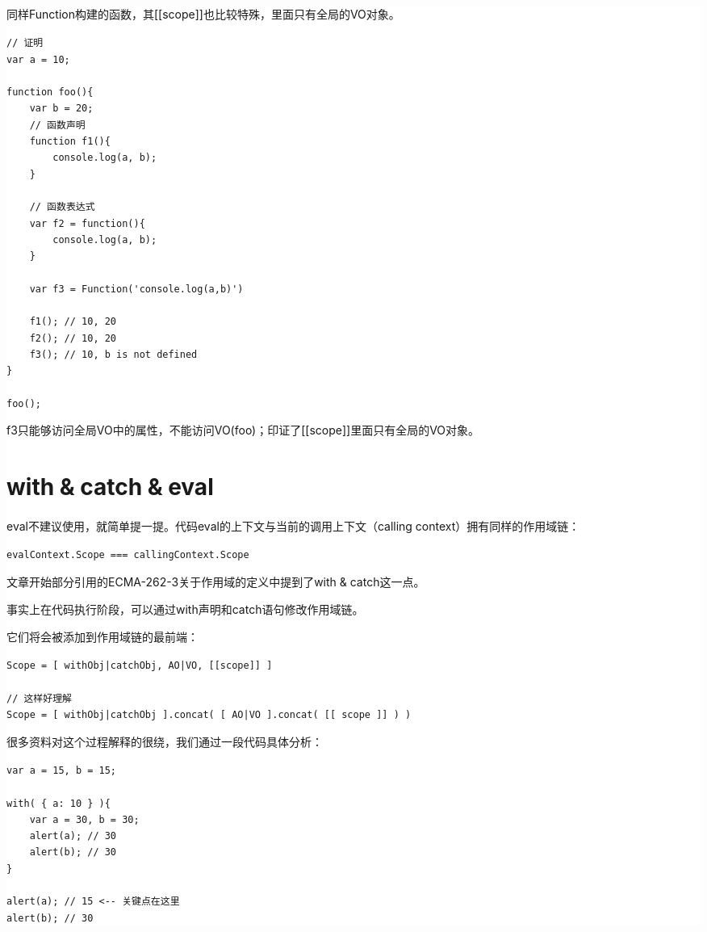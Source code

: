 同样Function构建的函数，其\[[scope]\]也比较特殊，里面只有全局的VO对象。

```
// 证明
var a = 10;

function foo(){
    var b = 20;
    // 函数声明
    function f1(){
        console.log(a, b);
    }
    
    // 函数表达式
    var f2 = function(){
        console.log(a, b);
    }

    var f3 = Function('console.log(a,b)')

    f1(); // 10, 20
    f2(); // 10, 20
    f3(); // 10, b is not defined
}

foo();
```

f3只能够访问全局VO中的属性，不能访问VO(foo)；印证了\[[scope]\]里面只有全局的VO对象。

# with & catch & eval

eval不建议使用，就简单提一提。代码eval的上下文与当前的调用上下文（calling context）拥有同样的作用域链：

```
evalContext.Scope === callingContext.Scope
```

文章开始部分引用的ECMA-262-3关于作用域的定义中提到了with & catch这一点。

事实上在代码执行阶段，可以通过with声明和catch语句修改作用域链。

它们将会被添加到作用域链的最前端：

```
Scope = [ withObj|catchObj, AO|VO, [[scope]] ]

// 这样好理解
Scope = [ withObj|catchObj ].concat( [ AO|VO ].concat( [[ scope ]] ) )
```

很多资料对这个过程解释的很绕，我们通过一段代码具体分析：

```
var a = 15, b = 15;

with( { a: 10 } ){
    var a = 30, b = 30;
    alert(a); // 30
    alert(b); // 30
}

alert(a); // 15 <-- 关键点在这里
alert(b); // 30
```
